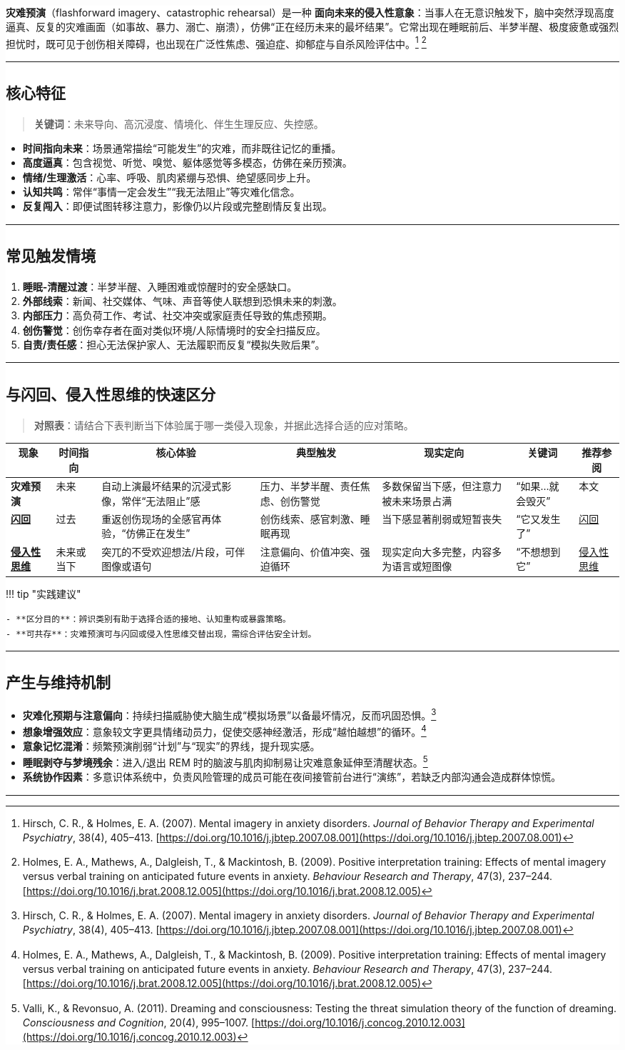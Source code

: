 **灾难预演**（flashforward imagery、catastrophic rehearsal）是一种 **面向未来的侵入性意象**：当事人在无意识触发下，脑中突然浮现高度逼真、反复的灾难画面（如事故、暴力、溺亡、崩溃），仿佛“正在经历未来的最坏结果”。它常出现在睡眠前后、半梦半醒、极度疲惫或强烈担忧时，既可见于创伤相关障碍，也出现在广泛性焦虑、强迫症、抑郁症与自杀风险评估中。[^hirsch2007] [^holmes2009]

---

## 核心特征

> **关键词**：未来导向、高沉浸度、情境化、伴生生理反应、失控感。

- **时间指向未来**：场景通常描绘“可能发生”的灾难，而非既往记忆的重播。
- **高度逼真**：包含视觉、听觉、嗅觉、躯体感觉等多模态，仿佛在亲历预演。
- **情绪/生理激活**：心率、呼吸、肌肉紧绷与恐惧、绝望感同步上升。
- **认知共鸣**：常伴“事情一定会发生”“我无法阻止”等灾难化信念。
- **反复闯入**：即便试图转移注意力，影像仍以片段或完整剧情反复出现。

---

## 常见触发情境

1. **睡眠-清醒过渡**：半梦半醒、入睡困难或惊醒时的安全感缺口。
2. **外部线索**：新闻、社交媒体、气味、声音等使人联想到恐惧未来的刺激。
3. **内部压力**：高负荷工作、考试、社交冲突或家庭责任导致的焦虑预期。
4. **创伤警觉**：创伤幸存者在面对类似环境/人际情境时的安全扫描反应。
5. **自责/责任感**：担心无法保护家人、无法履职而反复“模拟失败后果”。

---

## 与闪回、侵入性思维的快速区分

> **对照表**：请结合下表判断当下体验属于哪一类侵入现象，并据此选择合适的应对策略。

| 现象 | 时间指向 | 核心体验 | 典型触发 | 现实定向 | 关键词 | 推荐参阅 |
| --- | --- | --- | --- | --- | --- | --- |
| **灾难预演** | 未来 | 自动上演最坏结果的沉浸式影像，常伴“无法阻止”感 | 压力、半梦半醒、责任焦虑、创伤警觉 | 多数保留当下感，但注意力被未来场景占满 | “如果…就会毁灭” | 本文 |
| [**闪回**](Flashback.md) | 过去 | 重返创伤现场的全感官再体验，“仿佛正在发生” | 创伤线索、感官刺激、睡眠再现 | 当下感显著削弱或短暂丧失 | “它又发生了” | [闪回](Flashback.md) |
| [**侵入性思维**](Intrusive-Thoughts.md) | 未来或当下 | 突兀的不受欢迎想法/片段，可伴图像或语句 | 注意偏向、价值冲突、强迫循环 | 现实定向大多完整，内容多为语言或短图像 | “不想想到它” | [侵入性思维](Intrusive-Thoughts.md) |

!!! tip "实践建议"

    - **区分目的**：辨识类别有助于选择合适的接地、认知重构或暴露策略。
    - **可共存**：灾难预演可与闪回或侵入性思维交替出现，需综合评估安全计划。

---

## 产生与维持机制

- **灾难化预期与注意偏向**：持续扫描威胁使大脑生成“模拟场景”以备最坏情况，反而巩固恐惧。[^hirsch2007]
- **想象增强效应**：意象较文字更具情绪动员力，促使交感神经激活，形成“越怕越想”的循环。[^holmes2009]
- **意象记忆混淆**：频繁预演削弱“计划”与“现实”的界线，提升现实感。
- **睡眠剥夺与梦境残余**：进入/退出 REM 时的脑波与肌肉抑制易让灾难意象延伸至清醒状态。[^valli2011]
- **系统协作因素**：多意识体系统中，负责风险管理的成员可能在夜间接管前台进行“演练”，若缺乏内部沟通会造成群体惊慌。

---

[^hirsch2007]: Hirsch, C. R., & Holmes, E. A. (2007). Mental imagery in anxiety disorders. *Journal of Behavior Therapy and Experimental Psychiatry*, 38(4), 405–413. [https://doi.org/10.1016/j.jbtep.2007.08.001](https://doi.org/10.1016/j.jbtep.2007.08.001)
[^holmes2009]: Holmes, E. A., Mathews, A., Dalgleish, T., & Mackintosh, B. (2009). Positive interpretation training: Effects of mental imagery versus verbal training on anticipated future events in anxiety. *Behaviour Research and Therapy*, 47(3), 237–244. [https://doi.org/10.1016/j.brat.2008.12.005](https://doi.org/10.1016/j.brat.2008.12.005)
[^valli2011]: Valli, K., & Revonsuo, A. (2011). Dreaming and consciousness: Testing the threat simulation theory of the function of dreaming. *Consciousness and Cognition*, 20(4), 995–1007. [https://doi.org/10.1016/j.concog.2010.12.003](https://doi.org/10.1016/j.concog.2010.12.003)
[^clark2011]: Clark, D. A., & Beck, A. T. (2011). Cognitive therapy of anxiety disorders: Science and practice. Guilford Press.
[^arnzt2013]: Arntz, A. (2013). Imagery rescripting for personality disorders. *Cognitive and Behavioral Practice*, 20(3), 266–281. [https://doi.org/10.1016/j.cbpra.2013.04.006](https://doi.org/10.1016/j.cbpra.2013.04.006)
[^hayes2012]: Hayes, S. C., Strosahl, K. D., & Wilson, K. G. (2012). *Acceptance and Commitment Therapy: The Process and Practice of Mindful Change* (2nd ed.). Guilford Press.